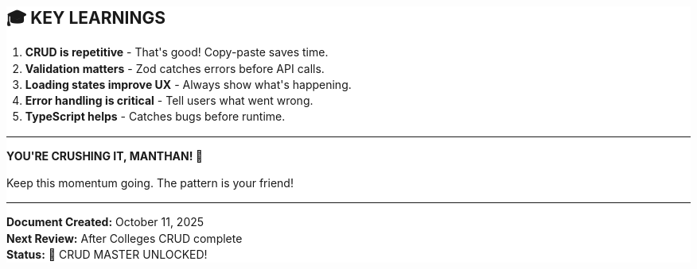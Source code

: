 
## 🎓 KEY LEARNINGS

1. **CRUD is repetitive** - That's good! Copy-paste saves time.
2. **Validation matters** - Zod catches errors before API calls.
3. **Loading states improve UX** - Always show what's happening.
4. **Error handling is critical** - Tell users what went wrong.
5. **TypeScript helps** - Catches bugs before runtime.

---

**YOU'RE CRUSHING IT, MANTHAN! 🚀**

Keep this momentum going. The pattern is your friend!

---

**Document Created:** October 11, 2025  
**Next Review:** After Colleges CRUD complete  
**Status:** 🎉 CRUD MASTER UNLOCKED!
